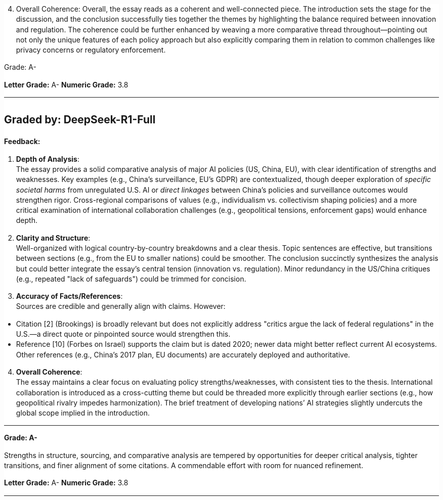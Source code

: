 4. Overall Coherence:
Overall, the essay reads as a coherent and well-connected piece. The introduction sets the stage for the discussion, and the conclusion successfully ties together the themes by highlighting the balance required between innovation and regulation. The coherence could be further enhanced by weaving a more comparative thread throughout—pointing out not only the unique features of each policy approach but also explicitly comparing them in relation to common challenges like privacy concerns or regulatory enforcement.

Grade: A-

**Letter Grade:** A-
**Numeric Grade:** 3.8

---

## Graded by: DeepSeek-R1-Full

**Feedback:**

1. **Depth of Analysis**:  
The essay provides a solid comparative analysis of major AI policies (US, China, EU), with clear identification of strengths and weaknesses. Key examples (e.g., China’s surveillance, EU’s GDPR) are contextualized, though deeper exploration of *specific societal harms* from unregulated U.S. AI or *direct linkages* between China’s policies and surveillance outcomes would strengthen rigor. Cross-regional comparisons of values (e.g., individualism vs. collectivism shaping policies) and a more critical examination of international collaboration challenges (e.g., geopolitical tensions, enforcement gaps) would enhance depth.

2. **Clarity and Structure**:  
Well-organized with logical country-by-country breakdowns and a clear thesis. Topic sentences are effective, but transitions between sections (e.g., from the EU to smaller nations) could be smoother. The conclusion succinctly synthesizes the analysis but could better integrate the essay’s central tension (innovation vs. regulation). Minor redundancy in the US/China critiques (e.g., repeated "lack of safeguards") could be trimmed for concision.

3. **Accuracy of Facts/References**:  
Sources are credible and generally align with claims. However:  
- Citation [2] (Brookings) is broadly relevant but does not explicitly address "critics argue the lack of federal regulations" in the U.S.—a direct quote or pinpointed source would strengthen this.  
- Reference [10] (Forbes on Israel) supports the claim but is dated 2020; newer data might better reflect current AI ecosystems.  
Other references (e.g., China’s 2017 plan, EU documents) are accurately deployed and authoritative.

4. **Overall Coherence**:  
The essay maintains a clear focus on evaluating policy strengths/weaknesses, with consistent ties to the thesis. International collaboration is introduced as a cross-cutting theme but could be threaded more explicitly through earlier sections (e.g., how geopolitical rivalry impedes harmonization). The brief treatment of developing nations’ AI strategies slightly undercuts the global scope implied in the introduction.

---

**Grade: A-**  

Strengths in structure, sourcing, and comparative analysis are tempered by opportunities for deeper critical analysis, tighter transitions, and finer alignment of some citations. A commendable effort with room for nuanced refinement.

**Letter Grade:** A-
**Numeric Grade:** 3.8

---

